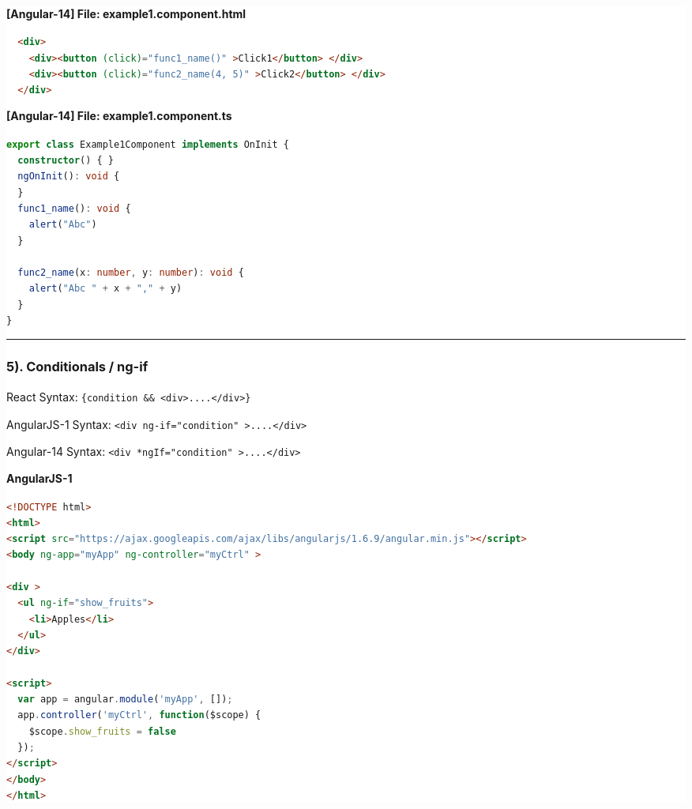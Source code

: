 ```HTML
```

**[Angular-14] File: example1.component.html**

```HTML
  <div>
    <div><button (click)="func1_name()" >Click1</button> </div>
    <div><button (click)="func2_name(4, 5)" >Click2</button> </div>
  </div>
```

**[Angular-14] File: example1.component.ts**

```ts
export class Example1Component implements OnInit {
  constructor() { }
  ngOnInit(): void {
  }
  func1_name(): void {
    alert("Abc")
  }

  func2_name(x: number, y: number): void {
    alert("Abc " + x + "," + y)
  }
}
```

------------------

### 5). Conditionals / ng-if

React Syntax: `{condition && <div>....</div>}`

AngularJS-1 Syntax: `<div ng-if="condition" >....</div>`

Angular-14 Syntax: `<div *ngIf="condition" >....</div>`


**AngularJS-1**

```HTML
<!DOCTYPE html>
<html>
<script src="https://ajax.googleapis.com/ajax/libs/angularjs/1.6.9/angular.min.js"></script>
<body ng-app="myApp" ng-controller="myCtrl" >

<div >
  <ul ng-if="show_fruits">
    <li>Apples</li>
  </ul>
</div>

<script>
  var app = angular.module('myApp', []);
  app.controller('myCtrl', function($scope) {
    $scope.show_fruits = false
  });
</script>
</body>
</html>
```
